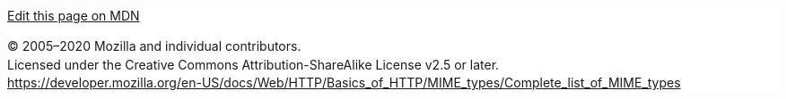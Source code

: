 <a href="https://developer.mozilla.org/en-US/docs/Web/HTTP/Basics_of_HTTP/MIME_types/Complete_list_of_MIME_types$edit" class="_attribution-link">Edit this page on MDN</a>

© 2005–2020 Mozilla and individual contributors.  
Licensed under the Creative Commons Attribution-ShareAlike License v2.5 or later.  
<a href="https://developer.mozilla.org/en-US/docs/Web/HTTP/Basics_of_HTTP/MIME_types/Complete_list_of_MIME_types" class="_attribution-link">https://developer.mozilla.org/en-US/docs/Web/HTTP/Basics_of_HTTP/MIME_types/Complete_list_of_MIME_types</a>

